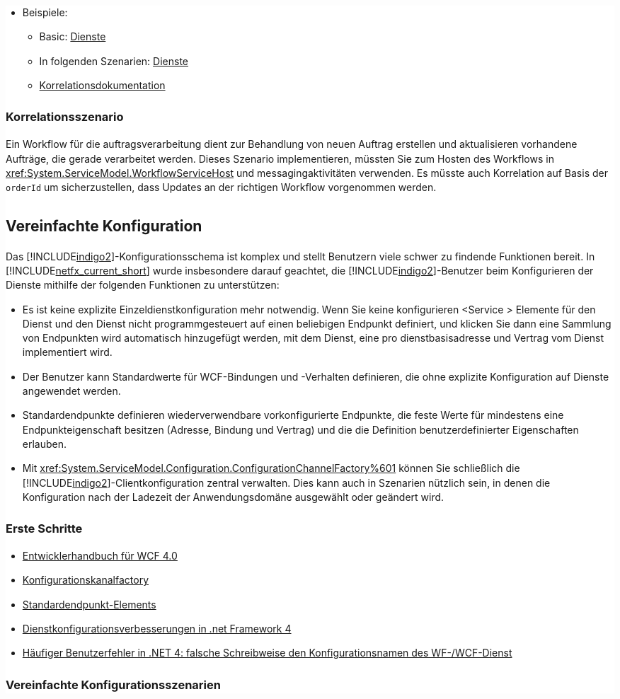 -   Beispiele:  
  
    -   Basic: [Dienste](../../../docs/framework/windows-workflow-foundation/samples/services.md)  
  
    -   In folgenden Szenarien: [Dienste](../../../docs/framework/windows-workflow-foundation/samples/services.md)  
  
    -   [Korrelationsdokumentation](http://go.microsoft.com/fwlink/?LinkId=204939)  
  
### <a name="correlation-scenario"></a>Korrelationsszenario  
 Ein Workflow für die auftragsverarbeitung dient zur Behandlung von neuen Auftrag erstellen und aktualisieren vorhandene Aufträge, die gerade verarbeitet werden.  Dieses Szenario implementieren, müssten Sie zum Hosten des Workflows in <xref:System.ServiceModel.WorkflowServiceHost> und messagingaktivitäten verwenden.  Es müsste auch Korrelation auf Basis der `orderId` um sicherzustellen, dass Updates an der richtigen Workflow vorgenommen werden.  
  
## <a name="simplified-configuration"></a>Vereinfachte Konfiguration  
 Das [!INCLUDE[indigo2](../../../includes/indigo2-md.md)]-Konfigurationsschema ist komplex und stellt Benutzern viele schwer zu findende Funktionen bereit. In [!INCLUDE[netfx_current_short](../../../includes/netfx-current-short-md.md)] wurde insbesondere darauf geachtet, die [!INCLUDE[indigo2](../../../includes/indigo2-md.md)]-Benutzer beim Konfigurieren der Dienste mithilfe der folgenden Funktionen zu unterstützen:  
  
-   Es ist keine explizite Einzeldienstkonfiguration mehr notwendig. Wenn Sie keine konfigurieren \<Service > Elemente für den Dienst und den Dienst nicht programmgesteuert auf einen beliebigen Endpunkt definiert, und klicken Sie dann eine Sammlung von Endpunkten wird automatisch hinzugefügt werden, mit dem Dienst, eine pro dienstbasisadresse und Vertrag vom Dienst implementiert wird.  
  
-   Der Benutzer kann Standardwerte für WCF-Bindungen und -Verhalten definieren, die ohne explizite Konfiguration auf Dienste angewendet werden.  
  
-   Standardendpunkte definieren wiederverwendbare vorkonfigurierte Endpunkte, die feste Werte für mindestens eine Endpunkteigenschaft besitzen (Adresse, Bindung und Vertrag) und die die Definition benutzerdefinierter Eigenschaften erlauben.  
  
-   Mit <xref:System.ServiceModel.Configuration.ConfigurationChannelFactory%601> können Sie schließlich die [!INCLUDE[indigo2](../../../includes/indigo2-md.md)]-Clientkonfiguration zentral verwalten. Dies kann auch in Szenarien nützlich sein, in denen die Konfiguration nach der Ladezeit der Anwendungsdomäne ausgewählt oder geändert wird.  
  
### <a name="getting-started"></a>Erste Schritte  
  
-   [Entwicklerhandbuch für WCF 4.0](http://go.microsoft.com/fwlink/?LinkId=204940)  
  
-   [Konfigurationskanalfactory](http://go.microsoft.com/fwlink/?LinkId=204941)  
  
-   [Standardendpunkt-Elements](http://go.microsoft.com/fwlink/?LinkId=204942)  
  
-   [Dienstkonfigurationsverbesserungen in .net Framework 4](http://go.microsoft.com/fwlink/?LinkId=204943)  
  
-   [Häufiger Benutzerfehler in .NET 4: falsche Schreibweise den Konfigurationsnamen des WF-/WCF-Dienst](http://go.microsoft.com/fwlink/?LinkId=204944)  
  
### <a name="simplified-configuration-scenarios"></a>Vereinfachte Konfigurationsszenarien  
  